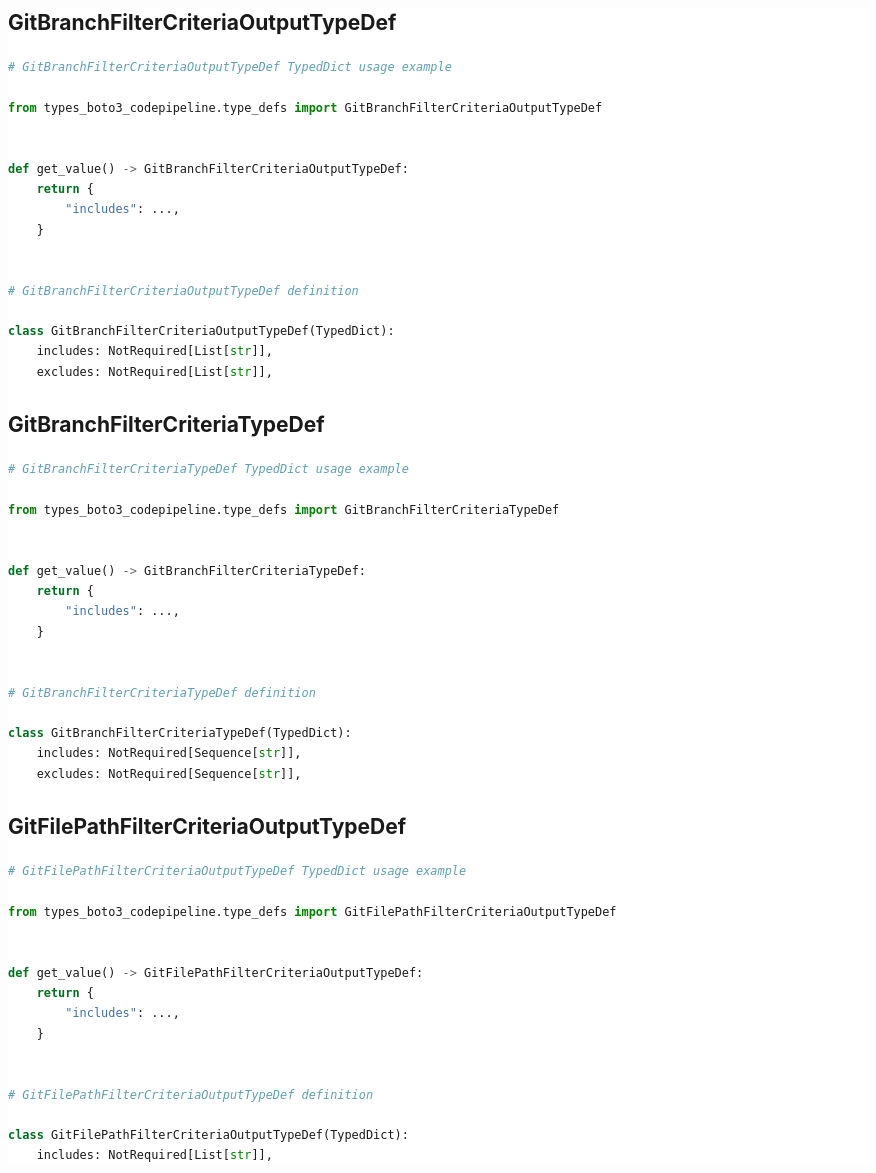 ```python
```


## GitBranchFilterCriteriaOutputTypeDef

```python
# GitBranchFilterCriteriaOutputTypeDef TypedDict usage example

from types_boto3_codepipeline.type_defs import GitBranchFilterCriteriaOutputTypeDef


def get_value() -> GitBranchFilterCriteriaOutputTypeDef:
    return {
        "includes": ...,
    }


# GitBranchFilterCriteriaOutputTypeDef definition

class GitBranchFilterCriteriaOutputTypeDef(TypedDict):
    includes: NotRequired[List[str]],
    excludes: NotRequired[List[str]],
```


## GitBranchFilterCriteriaTypeDef

```python
# GitBranchFilterCriteriaTypeDef TypedDict usage example

from types_boto3_codepipeline.type_defs import GitBranchFilterCriteriaTypeDef


def get_value() -> GitBranchFilterCriteriaTypeDef:
    return {
        "includes": ...,
    }


# GitBranchFilterCriteriaTypeDef definition

class GitBranchFilterCriteriaTypeDef(TypedDict):
    includes: NotRequired[Sequence[str]],
    excludes: NotRequired[Sequence[str]],
```


## GitFilePathFilterCriteriaOutputTypeDef

```python
# GitFilePathFilterCriteriaOutputTypeDef TypedDict usage example

from types_boto3_codepipeline.type_defs import GitFilePathFilterCriteriaOutputTypeDef


def get_value() -> GitFilePathFilterCriteriaOutputTypeDef:
    return {
        "includes": ...,
    }


# GitFilePathFilterCriteriaOutputTypeDef definition

class GitFilePathFilterCriteriaOutputTypeDef(TypedDict):
    includes: NotRequired[List[str]],
```